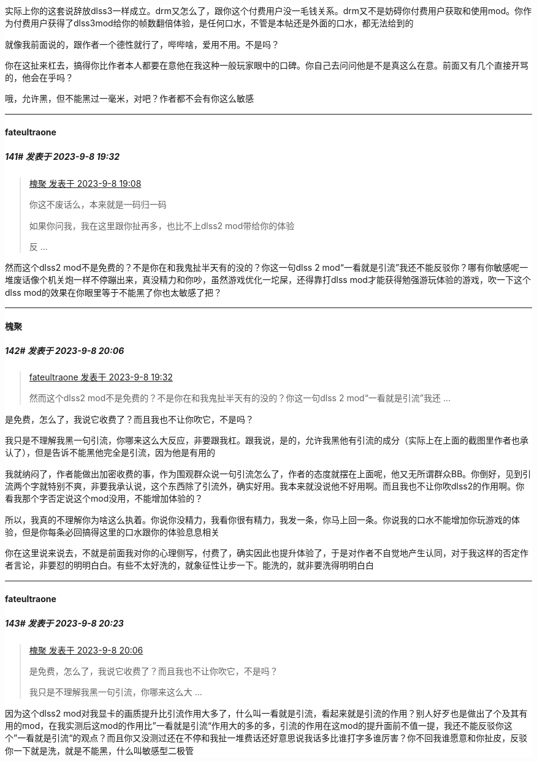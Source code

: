 实际上你的这套说辞放dlss3一样成立。drm又怎么了，跟你这个付费用户没一毛钱关系。drm又不是妨碍你付费用户获取和使用mod。你作为付费用户获得了dlss3mod给你的帧数翻倍体验，是任何口水，不管是本帖还是外面的口水，都无法给到的

就像我前面说的，跟作者一个德性就行了，哔哔啥，爱用不用。不是吗？

你在这扯来杠去，搞得你比作者本人都要在意他在我这种一般玩家眼中的口碑。你自己去问问他是不是真这么在意。前面又有几个直接开骂的，他会在乎吗？

哦，允许黑，但不能黑过一毫米，对吧？作者都不会有你这么敏感


*****

####  fateultraone  
##### 141#       发表于 2023-9-8 19:32

<blockquote><a href="httphttps://bbs.saraba1st.com/2b/forum.php?mod=redirect&amp;goto=findpost&amp;pid=62337485&amp;ptid=2151683" target="_blank">槐聚 发表于 2023-9-8 19:08</a>

你这不废话么，本来就是一码归一码

如果你问我，我在这里跟你扯再多，也比不上dlss2 mod带给你的体验

反 ...</blockquote>
然而这个dlss2 mod不是免费的？不是你在和我鬼扯半天有的没的？你这一句dlss 2 mod“一看就是引流”我还不能反驳你？哪有你敏感呢一堆废话像个机关炮一样不停蹦出来，真没精力和你吵，虽然游戏优化一坨屎，还得靠打dlss mod才能获得勉强游玩体验的游戏，吹一下这个dlss mod的效果在你眼里等于不能黑了你也太敏感了把？


*****

####  槐聚  
##### 142#       发表于 2023-9-8 20:06

<blockquote><a href="httphttps://bbs.saraba1st.com/2b/forum.php?mod=redirect&amp;goto=findpost&amp;pid=62337708&amp;ptid=2151683" target="_blank">fateultraone 发表于 2023-9-8 19:32</a>

然而这个dlss2 mod不是免费的？不是你在和我鬼扯半天有的没的？你这一句dlss 2 mod“一看就是引流”我还 ...</blockquote>
是免费，怎么了，我说它收费了？而且我也不让你吹它，不是吗？

我只是不理解我黑一句引流，你哪来这么大反应，非要跟我杠。跟我说，是的，允许我黑他有引流的成分（实际上在上面的截图里作者也承认了），但是告诉不能黑他完全是引流，因为他是有用的

我就纳闷了，作者能做出加密收费的事，作为围观群众说一句引流怎么了，作者的态度就摆在上面呢，他又无所谓群众BB。你倒好，见到引流两个字就特别不爽，非要我承认说，这个东西除了引流外，确实好用。我本来就没说他不好用啊。而且我也不让你吹dlss2的作用啊。你看我那个字否定说这个mod没用，不能增加体验的？

所以，我真的不理解你为啥这么执着。你说你没精力，我看你很有精力，我发一条，你马上回一条。你说我的口水不能增加你玩游戏的体验，但是你每条必回搞得这里的口水跟你的体验息息相关

你在这里说来说去，不就是前面我对你的心理侧写，付费了，确实因此也提升体验了，于是对作者不自觉地产生认同，对于我这样的否定作者言论，非要怼的明明白白。有些不太好洗的，就象征性让步一下。能洗的，就非要洗得明明白白


*****

####  fateultraone  
##### 143#       发表于 2023-9-8 20:23

<blockquote><a href="httphttps://bbs.saraba1st.com/2b/forum.php?mod=redirect&amp;goto=findpost&amp;pid=62338110&amp;ptid=2151683" target="_blank">槐聚 发表于 2023-9-8 20:06</a>

是免费，怎么了，我说它收费了？而且我也不让你吹它，不是吗？

我只是不理解我黑一句引流，你哪来这么大 ...</blockquote>
因为这个dlss2 mod对我显卡的画质提升比引流作用大多了，什么叫一看就是引流，看起来就是引流的作用？别人好歹也是做出了个及其有用的mod，在我实测后这mod的作用比”一看就是引流“作用大的多的多，引流的作用在这mod的提升面前不值一提，我还不能反驳你这个”一看就是引流“的观点？而且你又没测过还在不停和我扯一堆费话还好意思说我话多比谁打字多谁厉害？你不回我谁愿意和你扯皮，反驳你一下就是洗，就是不能黑，什么叫敏感型二极管

